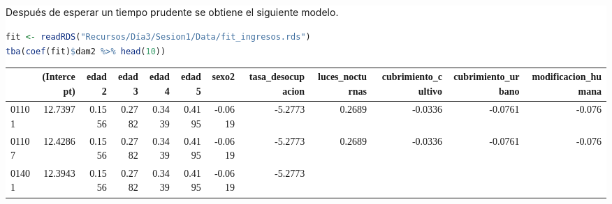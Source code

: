 Después de esperar un tiempo prudente se obtiene el siguiente modelo.


```r
fit <- readRDS("Recursos/Día3/Sesion1/Data/fit_ingresos.rds")
tba(coef(fit)$dam2 %>% head(10))
```

<table class="table table-striped lightable-classic" style="width: auto !important; margin-left: auto; margin-right: auto; font-family: Arial Narrow; width: auto !important; margin-left: auto; margin-right: auto;">
 <thead>
  <tr>
   <th style="text-align:left;">   </th>
   <th style="text-align:right;"> (Intercept) </th>
   <th style="text-align:right;"> edad2 </th>
   <th style="text-align:right;"> edad3 </th>
   <th style="text-align:right;"> edad4 </th>
   <th style="text-align:right;"> edad5 </th>
   <th style="text-align:right;"> sexo2 </th>
   <th style="text-align:right;"> tasa_desocupacion </th>
   <th style="text-align:right;"> luces_nocturnas </th>
   <th style="text-align:right;"> cubrimiento_cultivo </th>
   <th style="text-align:right;"> cubrimiento_urbano </th>
   <th style="text-align:right;"> modificacion_humana </th>
  </tr>
 </thead>
<tbody>
  <tr>
   <td style="text-align:left;"> 01101 </td>
   <td style="text-align:right;"> 12.7397 </td>
   <td style="text-align:right;"> 0.1556 </td>
   <td style="text-align:right;"> 0.2782 </td>
   <td style="text-align:right;"> 0.3439 </td>
   <td style="text-align:right;"> 0.4195 </td>
   <td style="text-align:right;"> -0.0619 </td>
   <td style="text-align:right;"> -5.2773 </td>
   <td style="text-align:right;"> 0.2689 </td>
   <td style="text-align:right;"> -0.0336 </td>
   <td style="text-align:right;"> -0.0761 </td>
   <td style="text-align:right;"> -0.076 </td>
  </tr>
  <tr>
   <td style="text-align:left;"> 01107 </td>
   <td style="text-align:right;"> 12.4286 </td>
   <td style="text-align:right;"> 0.1556 </td>
   <td style="text-align:right;"> 0.2782 </td>
   <td style="text-align:right;"> 0.3439 </td>
   <td style="text-align:right;"> 0.4195 </td>
   <td style="text-align:right;"> -0.0619 </td>
   <td style="text-align:right;"> -5.2773 </td>
   <td style="text-align:right;"> 0.2689 </td>
   <td style="text-align:right;"> -0.0336 </td>
   <td style="text-align:right;"> -0.0761 </td>
   <td style="text-align:right;"> -0.076 </td>
  </tr>
  <tr>
   <td style="text-align:left;"> 01401 </td>
   <td style="text-align:right;"> 12.3943 </td>
   <td style="text-align:right;"> 0.1556 </td>
   <td style="text-align:right;"> 0.2782 </td>
   <td style="text-align:right;"> 0.3439 </td>
   <td style="text-align:right;"> 0.4195 </td>
   <td style="text-align:right;"> -0.0619 </td>
   <td style="text-align:right;"> -5.2773 </td>